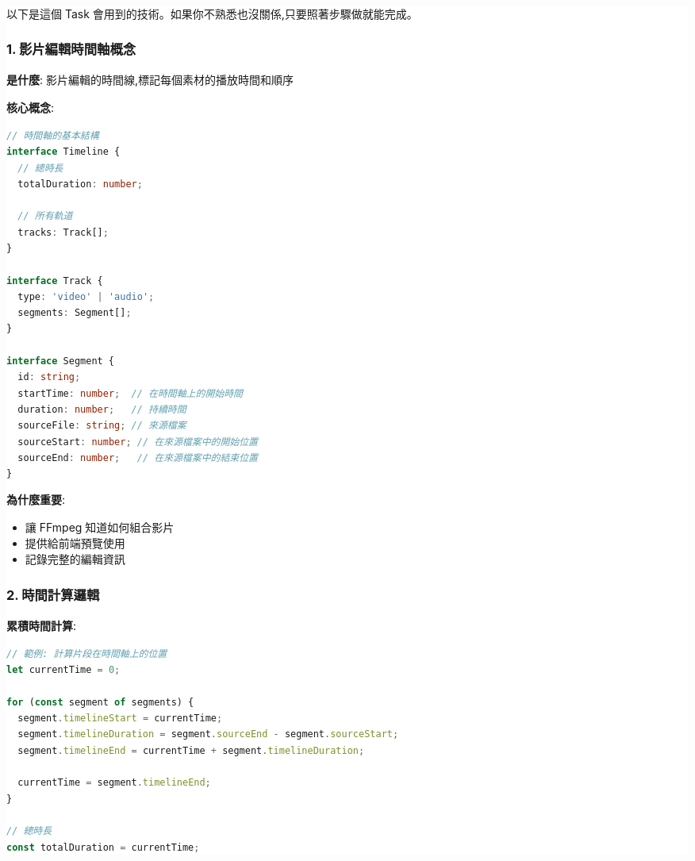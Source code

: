 以下是這個 Task 會用到的技術。如果你不熟悉也沒關係,只要照著步驟做就能完成。

### 1. 影片編輯時間軸概念

**是什麼**: 影片編輯的時間線,標記每個素材的播放時間和順序

**核心概念**:
```typescript
// 時間軸的基本結構
interface Timeline {
  // 總時長
  totalDuration: number;

  // 所有軌道
  tracks: Track[];
}

interface Track {
  type: 'video' | 'audio';
  segments: Segment[];
}

interface Segment {
  id: string;
  startTime: number;  // 在時間軸上的開始時間
  duration: number;   // 持續時間
  sourceFile: string; // 來源檔案
  sourceStart: number; // 在來源檔案中的開始位置
  sourceEnd: number;   // 在來源檔案中的結束位置
}
```

**為什麼重要**:
- 讓 FFmpeg 知道如何組合影片
- 提供給前端預覽使用
- 記錄完整的編輯資訊

### 2. 時間計算邏輯

**累積時間計算**:
```typescript
// 範例: 計算片段在時間軸上的位置
let currentTime = 0;

for (const segment of segments) {
  segment.timelineStart = currentTime;
  segment.timelineDuration = segment.sourceEnd - segment.sourceStart;
  segment.timelineEnd = currentTime + segment.timelineDuration;

  currentTime = segment.timelineEnd;
}

// 總時長
const totalDuration = currentTime;
```
